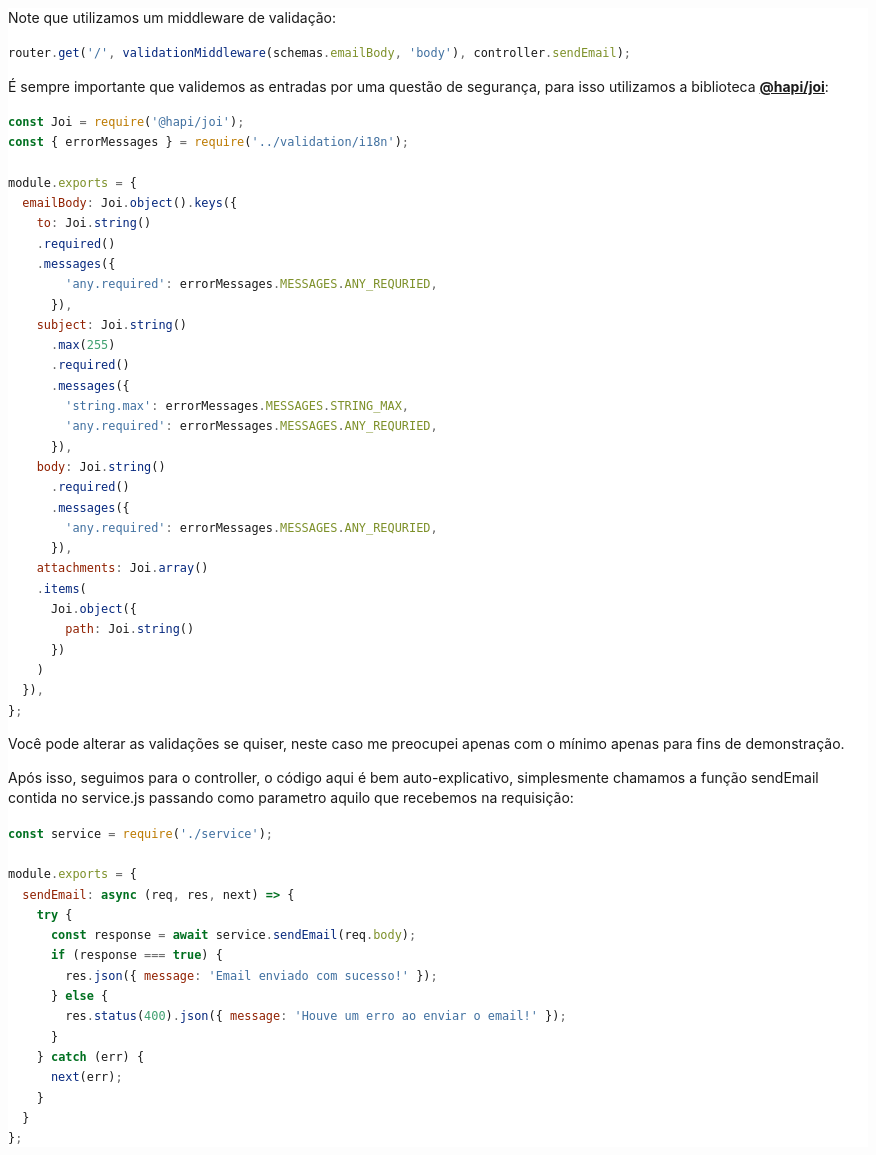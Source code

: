 Note que utilizamos um middleware de validação:

```javascript
router.get('/', validationMiddleware(schemas.emailBody, 'body'), controller.sendEmail);
```

É sempre importante que validemos as entradas por uma questão de segurança, para isso utilizamos a biblioteca 
[**@hapi/joi**](https://www.npmjs.com/package/@hapi/joi):

```javascript
const Joi = require('@hapi/joi');
const { errorMessages } = require('../validation/i18n');

module.exports = {
  emailBody: Joi.object().keys({
    to: Joi.string()
    .required()
    .messages({
        'any.required': errorMessages.MESSAGES.ANY_REQURIED,
      }),
    subject: Joi.string()
      .max(255)
      .required()
      .messages({
        'string.max': errorMessages.MESSAGES.STRING_MAX,
        'any.required': errorMessages.MESSAGES.ANY_REQURIED,
      }),
    body: Joi.string()
      .required()
      .messages({
        'any.required': errorMessages.MESSAGES.ANY_REQURIED,
      }),
    attachments: Joi.array()
    .items(
      Joi.object({
        path: Joi.string()
      })
    )
  }),
};

```

Você pode alterar as validações se quiser, neste caso me preocupei apenas com o mínimo apenas para fins de demonstração.

Após isso, seguimos para o controller, o código aqui é bem auto-explicativo, simplesmente chamamos a função sendEmail contida no service.js passando como parametro aquilo que recebemos na requisição:

```javascript
const service = require('./service');

module.exports = {
  sendEmail: async (req, res, next) => {
    try {
      const response = await service.sendEmail(req.body);
      if (response === true) {
        res.json({ message: 'Email enviado com sucesso!' });
      } else {
        res.status(400).json({ message: 'Houve um erro ao enviar o email!' });
      }
    } catch (err) {
      next(err);
    }
  }
};
```